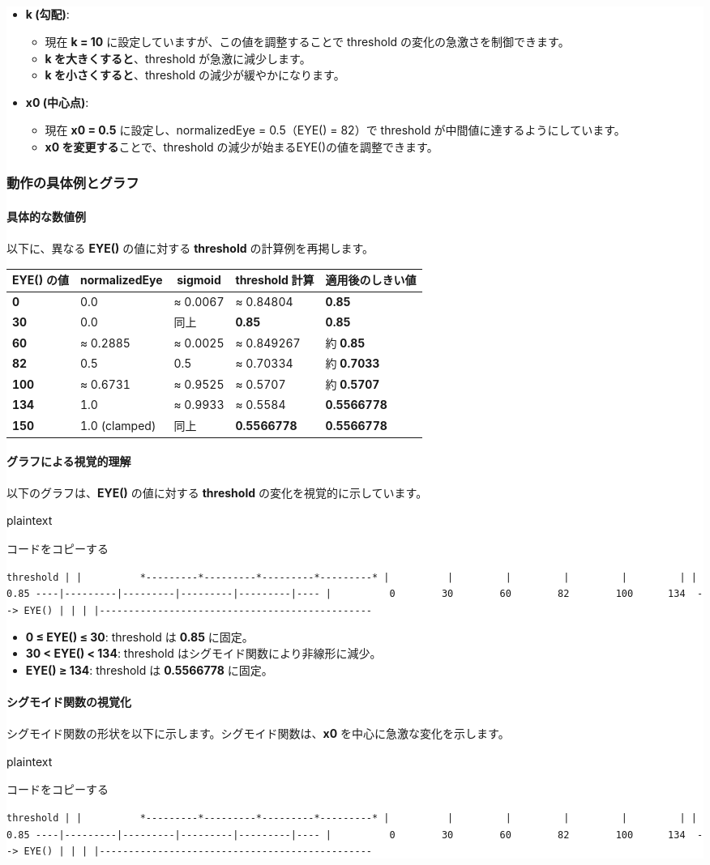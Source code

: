 - **k (勾配)**:
    
    - 現在 **k = 10** に設定していますが、この値を調整することで threshold の変化の急激さを制御できます。
    - **k を大きくすると**、threshold が急激に減少します。
    - **k を小さくすると**、threshold の減少が緩やかになります。
- **x0 (中心点)**:
    
    - 現在 **x0 = 0.5** に設定し、normalizedEye = 0.5（EYE() = 82）で threshold が中間値に達するようにしています。
    - **x0 を変更する**ことで、threshold の減少が始まるEYE()の値を調整できます。

### **動作の具体例とグラフ**

#### **具体的な数値例**

以下に、異なる **EYE()** の値に対する **threshold** の計算例を再掲します。

|**EYE() の値**|**normalizedEye**|**sigmoid**|**threshold 計算**|**適用後のしきい値**|
|---|---|---|---|---|
|**0**|0.0|≈ 0.0067|≈ 0.84804|**0.85**|
|**30**|0.0|同上|**0.85**|**0.85**|
|**60**|≈ 0.2885|≈ 0.0025|≈ 0.849267|約 **0.85**|
|**82**|0.5|0.5|≈ 0.70334|約 **0.7033**|
|**100**|≈ 0.6731|≈ 0.9525|≈ 0.5707|約 **0.5707**|
|**134**|1.0|≈ 0.9933|≈ 0.5584|**0.5566778**|
|**150**|1.0 (clamped)|同上|**0.5566778**|**0.5566778**|

#### **グラフによる視覚的理解**

以下のグラフは、**EYE()** の値に対する **threshold** の変化を視覚的に示しています。

plaintext

コードをコピーする

`threshold | |          *---------*---------*---------*---------* |          |         |         |         |         | | 0.85 ----|---------|---------|---------|---------|---- |          0        30        60        82        100      134  --> EYE() | | | |-----------------------------------------------`

- **0 ≤ EYE() ≤ 30**: threshold は **0.85** に固定。
- **30 < EYE() < 134**: threshold はシグモイド関数により非線形に減少。
- **EYE() ≥ 134**: threshold は **0.5566778** に固定。

#### **シグモイド関数の視覚化**

シグモイド関数の形状を以下に示します。シグモイド関数は、**x0** を中心に急激な変化を示します。

plaintext

コードをコピーする

`threshold | |          *---------*---------*---------*---------* |          |         |         |         |         | | 0.85 ----|---------|---------|---------|---------|---- |          0        30        60        82        100      134  --> EYE() | | | |-----------------------------------------------`
